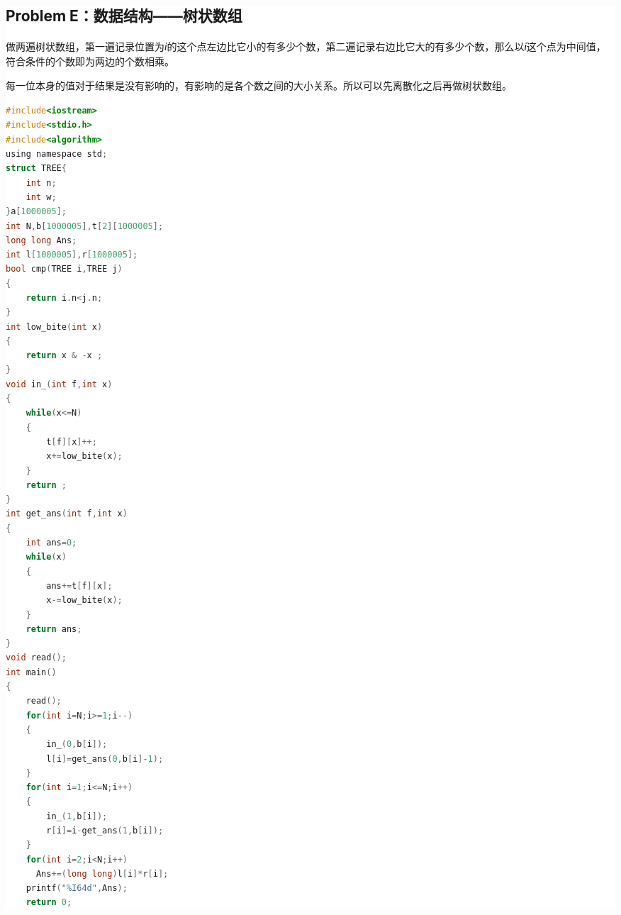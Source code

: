 

## Problem E：数据结构——树状数组

做两遍树状数组，第一遍记录位置为$i$的这个点左边比它小的有多少个数，第二遍记录右边比它大的有多少个数，那么以$i$这个点为中间值，符合条件的个数即为两边的个数相乘。

每一位本身的值对于结果是没有影响的，有影响的是各个数之间的大小关系。所以可以先离散化之后再做树状数组。

```c
#include<iostream>
#include<stdio.h>
#include<algorithm>
using namespace std;
struct TREE{
	int n;
	int w;
}a[1000005];
int N,b[1000005],t[2][1000005];
long long Ans;
int l[1000005],r[1000005];
bool cmp(TREE i,TREE j)
{
	return i.n<j.n;
}
int low_bite(int x)
{
	return x & -x ;
}
void in_(int f,int x)
{
	while(x<=N)
	{
		t[f][x]++;
		x+=low_bite(x);
	}
	return ;
}
int get_ans(int f,int x)
{
	int ans=0;
	while(x)
	{
		ans+=t[f][x];
		x-=low_bite(x);
	}
	return ans;
}
void read();
int main()
{
	read();
	for(int i=N;i>=1;i--)
	{
		in_(0,b[i]);
		l[i]=get_ans(0,b[i]-1);
	}
	for(int i=1;i<=N;i++)
	{
		in_(1,b[i]);
		r[i]=i-get_ans(1,b[i]);
	}
	for(int i=2;i<N;i++)
	  Ans+=(long long)l[i]*r[i];
	printf("%I64d",Ans);
	return 0;
```